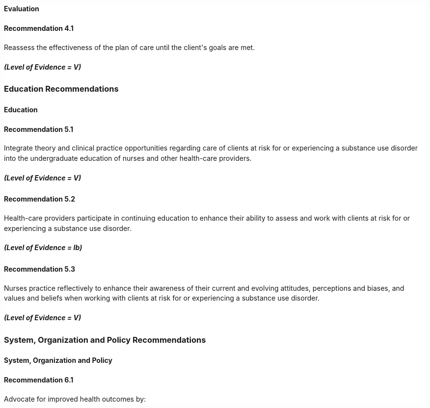 
**Evaluation**


####  Recommendation 4.1 


Reassess the effectiveness of the plan of care until the client's goals are met. 


#####  (Level of Evidence = V) 


###  Education Recommendations 


####  Education 


####  Recommendation 5.1 


Integrate theory and clinical practice opportunities regarding care of clients at risk for or experiencing a substance use disorder into the undergraduate education of nurses and other health-care providers. 


#####  (Level of Evidence = V) 


####  Recommendation 5.2 


Health-care providers participate in continuing education to enhance their ability to assess and work with clients at risk for or experiencing a substance use disorder. 


#####  (Level of Evidence = Ib) 


####  Recommendation 5.3 


Nurses practice reflectively to enhance their awareness of their current and evolving attitudes, perceptions and biases, and values and beliefs when working with clients at risk for or experiencing a substance use disorder. 


#####  (Level of Evidence = V) 


###  System, Organization and Policy Recommendations 


####  System, Organization and Policy 


####  Recommendation 6.1 


Advocate for improved health outcomes by: 

